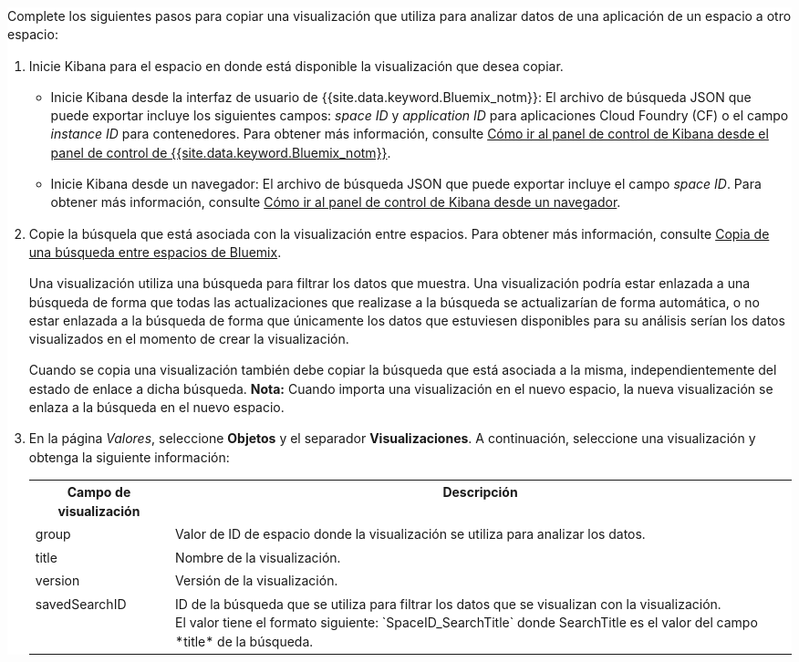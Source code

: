 Complete los siguientes pasos para copiar una visualización que utiliza para analizar datos de una aplicación de un espacio a otro espacio:

1. Inicie Kibana para el espacio en donde está disponible la visualización que desea copiar.  

    * Inicie Kibana desde la interfaz de usuario de {{site.data.keyword.Bluemix_notm}}: El archivo de búsqueda JSON que puede exportar incluye los siguientes campos: *space ID* y *application ID* para aplicaciones Cloud Foundry (CF) o el campo *instance ID* para contenedores. Para obtener más información, consulte [Cómo ir al panel de control de Kibana desde el panel de control de {{site.data.keyword.Bluemix_notm}}](logging_analyzing_logs_Kibana.html#launch_Kibana_from_bluemix).
    
    * Inicie Kibana desde un navegador: El archivo de búsqueda JSON que puede exportar incluye el campo *space ID*. Para obtener más información, consulte [Cómo ir al panel de control de Kibana desde un navegador](logging_analyzing_logs_Kibana.html#launch_Kibana_from_browser). 
    
2. Copie la búsquela que está asociada con la visualización entre espacios. Para obtener más información, consulte [Copia de una búsqueda entre espacios de Bluemix](k4_reuse_resource.html#k4_reuse_search).

    Una visualización utiliza una búsqueda para filtrar los datos que muestra. Una visualización podría estar enlazada a una búsqueda de forma que todas las actualizaciones que realizase a la búsqueda se actualizarían de forma automática, o no estar enlazada a la búsqueda de forma que únicamente los datos que estuviesen disponibles para su análisis serían los datos visualizados en el momento de crear la visualización. 

    Cuando se copia una visualización también debe copiar la búsqueda que está asociada a la misma, independientemente del estado de enlace a dicha búsqueda. **Nota:** Cuando importa una visualización en el nuevo espacio, la nueva visualización se enlaza a la búsqueda en el nuevo espacio. 
    
3. En la página *Valores*, seleccione **Objetos** y el separador **Visualizaciones**. A continuación, seleccione una visualización y obtenga la siguiente información:  

    <table>
      <tbody>
        <tr>
          <th align="center">Campo de visualización</th>
          <th align="center">Descripción</th>
        </tr>
        <tr>
          <td align="left">group</td>
          <td align="left"> Valor de ID de espacio donde la visualización se utiliza para analizar los datos. </td>
        </tr>
        <tr>
          <td align="left">title</td>
          <td align="left">Nombre de la visualización.</td>
        </tr>
        <tr>
          <td align="left">version</td>
          <td align="left">Versión de la visualización. </td>
        </tr>
        <tr>
          <td align="left">savedSearchID</td>
          <td align="left">ID de la búsqueda que se utiliza para filtrar los datos que se visualizan con la visualización. <br> El valor tiene el formato siguiente: `SpaceID_SearchTitle` donde SearchTitle es el valor del campo *title* de la búsqueda. </td>
        </tr>
      </tbody>
    </table>
   